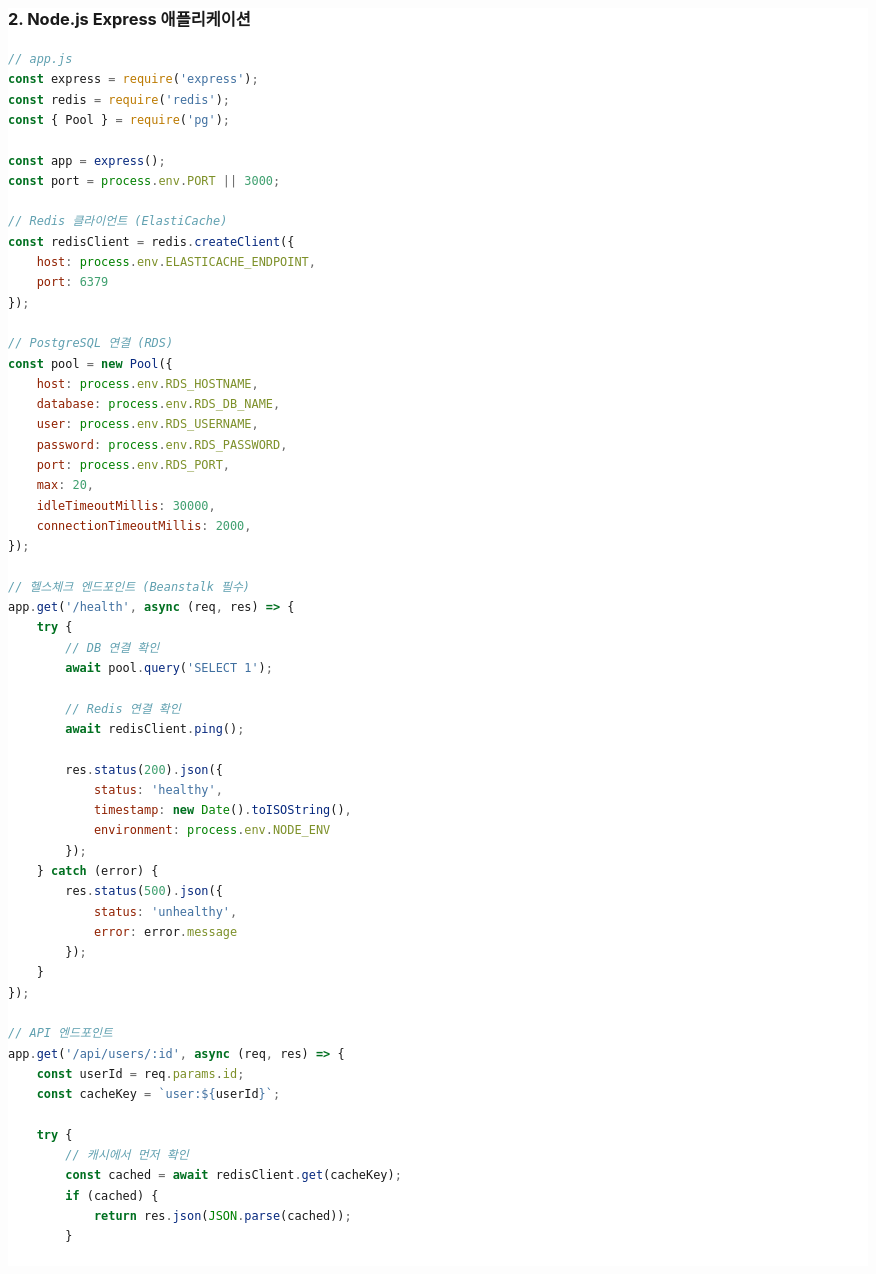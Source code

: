 
### 2. Node.js Express 애플리케이션

```javascript
// app.js
const express = require('express');
const redis = require('redis');
const { Pool } = require('pg');

const app = express();
const port = process.env.PORT || 3000;

// Redis 클라이언트 (ElastiCache)
const redisClient = redis.createClient({
    host: process.env.ELASTICACHE_ENDPOINT,
    port: 6379
});

// PostgreSQL 연결 (RDS)
const pool = new Pool({
    host: process.env.RDS_HOSTNAME,
    database: process.env.RDS_DB_NAME,
    user: process.env.RDS_USERNAME,
    password: process.env.RDS_PASSWORD,
    port: process.env.RDS_PORT,
    max: 20,
    idleTimeoutMillis: 30000,
    connectionTimeoutMillis: 2000,
});

// 헬스체크 엔드포인트 (Beanstalk 필수)
app.get('/health', async (req, res) => {
    try {
        // DB 연결 확인
        await pool.query('SELECT 1');
        
        // Redis 연결 확인
        await redisClient.ping();
        
        res.status(200).json({
            status: 'healthy',
            timestamp: new Date().toISOString(),
            environment: process.env.NODE_ENV
        });
    } catch (error) {
        res.status(500).json({
            status: 'unhealthy',
            error: error.message
        });
    }
});

// API 엔드포인트
app.get('/api/users/:id', async (req, res) => {
    const userId = req.params.id;
    const cacheKey = `user:${userId}`;
    
    try {
        // 캐시에서 먼저 확인
        const cached = await redisClient.get(cacheKey);
        if (cached) {
            return res.json(JSON.parse(cached));
        }
        
```